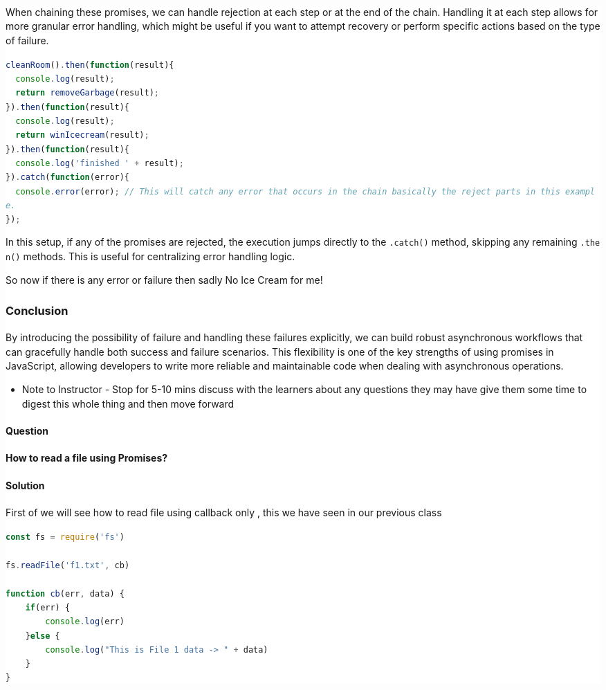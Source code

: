 When chaining these promises, we can handle rejection at each step or at the end of the chain. Handling it at each step allows for more granular error handling, which might be useful if you want to attempt recovery or perform specific actions based on the type of failure.

```javascript
cleanRoom().then(function(result){
  console.log(result);
  return removeGarbage(result);
}).then(function(result){
  console.log(result);
  return winIcecream(result);
}).then(function(result){
  console.log('finished ' + result);
}).catch(function(error){
  console.error(error); // This will catch any error that occurs in the chain basically the reject parts in this example.
});
```

In this setup, if any of the promises are rejected, the execution jumps directly to the `.catch()` method, skipping any remaining `.then()` methods. This is useful for centralizing error handling logic.

So now if there is any error or failure then sadly No Ice Cream for me!


### Conclusion

By introducing the possibility of failure and handling these failures explicitly, we can build robust asynchronous workflows that can gracefully handle both success and failure scenarios. This flexibility is one of the key strengths of using promises in JavaScript, allowing developers to write more reliable and maintainable code when dealing with asynchronous operations.



- Note to Instructor - Stop for 5-10 mins discuss with the learners about any questions they may have give them some time to digest this whole thing and then move forward



#### Question

**How to read a file using Promises?**

#### Solution

First of we will see how to read file using callback only , this we have seen in our previous class

```javascript
const fs = require('fs')

fs.readFile('f1.txt', cb)

function cb(err, data) {
    if(err) {
        console.log(err)
    }else {
        console.log("This is File 1 data -> " + data)
    }
}

```
